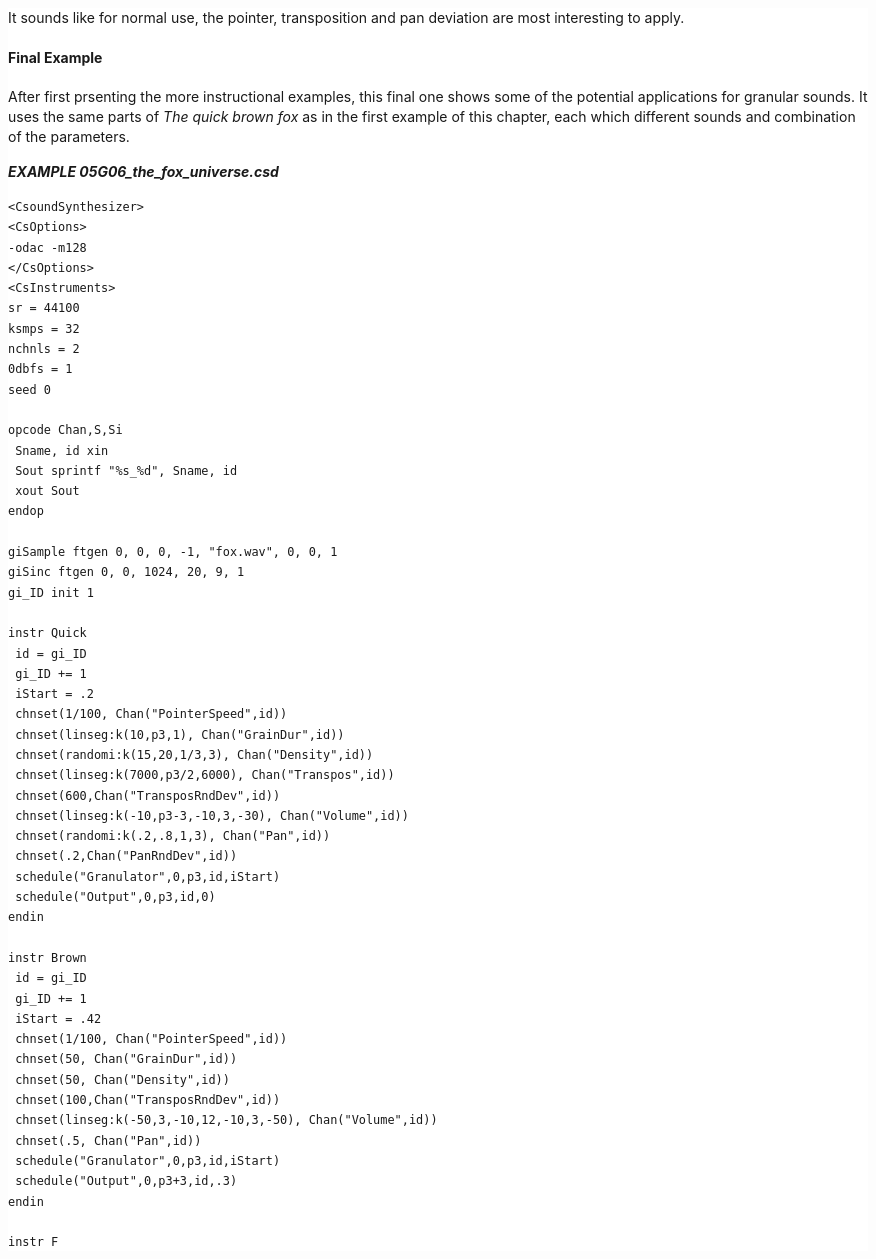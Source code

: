It sounds like for normal use, the pointer, transposition and pan deviation are most interesting to apply.


#### Final Example

After first prsenting the more instructional examples, this final one shows some of the potential applications for granular sounds. It uses the same parts of *The quick brown fox* as in the first example of this chapter, each which different sounds and combination of the parameters.


***EXAMPLE 05G06_the_fox_universe.csd***

~~~csound
<CsoundSynthesizer>
<CsOptions>
-odac -m128
</CsOptions>
<CsInstruments>
sr = 44100
ksmps = 32
nchnls = 2
0dbfs = 1
seed 0

opcode Chan,S,Si
 Sname, id xin
 Sout sprintf "%s_%d", Sname, id
 xout Sout
endop

giSample ftgen 0, 0, 0, -1, "fox.wav", 0, 0, 1
giSinc ftgen 0, 0, 1024, 20, 9, 1
gi_ID init 1

instr Quick
 id = gi_ID
 gi_ID += 1
 iStart = .2
 chnset(1/100, Chan("PointerSpeed",id))
 chnset(linseg:k(10,p3,1), Chan("GrainDur",id))
 chnset(randomi:k(15,20,1/3,3), Chan("Density",id))
 chnset(linseg:k(7000,p3/2,6000), Chan("Transpos",id))
 chnset(600,Chan("TransposRndDev",id))
 chnset(linseg:k(-10,p3-3,-10,3,-30), Chan("Volume",id))
 chnset(randomi:k(.2,.8,1,3), Chan("Pan",id))
 chnset(.2,Chan("PanRndDev",id))
 schedule("Granulator",0,p3,id,iStart)
 schedule("Output",0,p3,id,0)
endin

instr Brown
 id = gi_ID
 gi_ID += 1
 iStart = .42
 chnset(1/100, Chan("PointerSpeed",id))
 chnset(50, Chan("GrainDur",id))
 chnset(50, Chan("Density",id))
 chnset(100,Chan("TransposRndDev",id))
 chnset(linseg:k(-50,3,-10,12,-10,3,-50), Chan("Volume",id))
 chnset(.5, Chan("Pan",id))
 schedule("Granulator",0,p3,id,iStart)
 schedule("Output",0,p3+3,id,.3)
endin

instr F
~~~